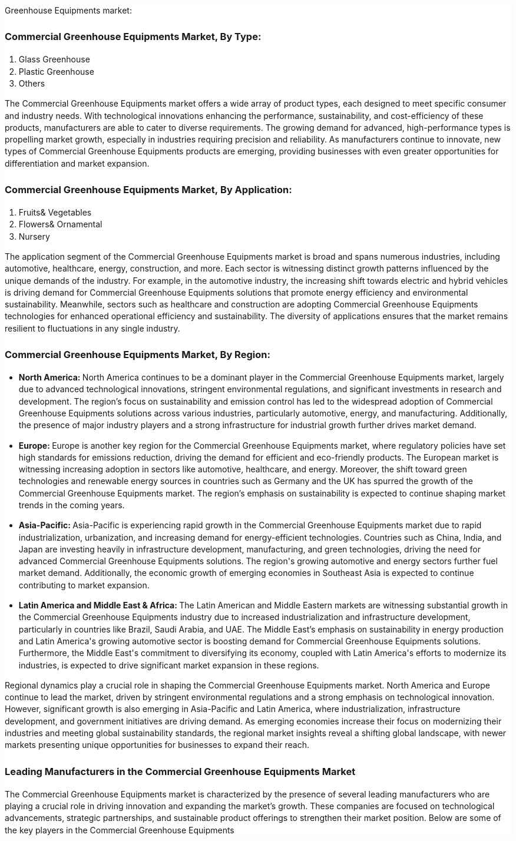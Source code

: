 Greenhouse Equipments market:</p><h3><strong>Commercial Greenhouse Equipments Market, By Type:<br /></strong></h3><ol><li>Glass Greenhouse<li>  Plastic Greenhouse<li>  Others</li></ol><p>The Commercial Greenhouse Equipments market offers a wide array of product types, each designed to meet specific consumer and industry needs. With technological innovations enhancing the performance, sustainability, and cost-efficiency of these products, manufacturers are able to cater to diverse requirements. The growing demand for advanced, high-performance types is propelling market growth, especially in industries requiring precision and reliability. As manufacturers continue to innovate, new types of Commercial Greenhouse Equipments products are emerging, providing businesses with even greater opportunities for differentiation and market expansion.</p><h3>Commercial Greenhouse Equipments Market,&nbsp;By Application:</h3><ol><li>Fruits& Vegetables<li>  Flowers& Ornamental<li>  Nursery</li></ol><p>The application segment of the Commercial Greenhouse Equipments market is broad and spans numerous industries, including automotive, healthcare, energy, construction, and more. Each sector is witnessing distinct growth patterns influenced by the unique demands of the industry. For example, in the automotive industry, the increasing shift towards electric and hybrid vehicles is driving demand for Commercial Greenhouse Equipments solutions that promote energy efficiency and environmental sustainability. Meanwhile, sectors such as healthcare and construction are adopting Commercial Greenhouse Equipments technologies for enhanced operational efficiency and sustainability. The diversity of applications ensures that the market remains resilient to fluctuations in any single industry.</p><h3>Commercial Greenhouse Equipments Market, By Region:</h3><ul><li><p><strong>North America:&nbsp;</strong>North America continues to be a dominant player in the Commercial Greenhouse Equipments market, largely due to advanced technological innovations, stringent environmental regulations, and significant investments in research and development. The region&rsquo;s focus on sustainability and emission control has led to the widespread adoption of Commercial Greenhouse Equipments solutions across various industries, particularly automotive, energy, and manufacturing. Additionally, the presence of major industry players and a strong infrastructure for industrial growth further drives market demand.</p></li><li><p><strong><strong>Europe:&nbsp;</strong></strong>Europe is another key region for the Commercial Greenhouse Equipments market, where regulatory policies have set high standards for emissions reduction, driving the demand for efficient and eco-friendly products. The European market is witnessing increasing adoption in sectors like automotive, healthcare, and energy. Moreover, the shift toward green technologies and renewable energy sources in countries such as Germany and the UK has spurred the growth of the Commercial Greenhouse Equipments market. The region&rsquo;s emphasis on sustainability is expected to continue shaping market trends in the coming years.</p></li><li><p><strong><strong>Asia-Pacific:&nbsp;</strong></strong>Asia-Pacific is experiencing rapid growth in the Commercial Greenhouse Equipments market due to rapid industrialization, urbanization, and increasing demand for energy-efficient technologies. Countries such as China, India, and Japan are investing heavily in infrastructure development, manufacturing, and green technologies, driving the need for advanced Commercial Greenhouse Equipments solutions. The region's growing automotive and energy sectors further fuel market demand. Additionally, the economic growth of emerging economies in Southeast Asia is expected to continue contributing to market expansion.</p></li><li><p><strong><strong>Latin America and Middle East &amp; Africa:&nbsp;</strong></strong>The Latin American and Middle Eastern markets are witnessing substantial growth in the Commercial Greenhouse Equipments industry due to increased industrialization and infrastructure development, particularly in countries like Brazil, Saudi Arabia, and UAE. The Middle East&rsquo;s emphasis on sustainability in energy production and Latin America's growing automotive sector is boosting demand for Commercial Greenhouse Equipments solutions. Furthermore, the Middle East's commitment to diversifying its economy, coupled with Latin America's efforts to modernize its industries, is expected to drive significant market expansion in these regions.</p></li></ul><p>Regional dynamics play a crucial role in shaping the Commercial Greenhouse Equipments market. North America and Europe continue to lead the market, driven by stringent environmental regulations and a strong emphasis on technological innovation. However, significant growth is also emerging in Asia-Pacific and Latin America, where industrialization, infrastructure development, and government initiatives are driving demand. As emerging economies increase their focus on modernizing their industries and meeting global sustainability standards, the regional market insights reveal a shifting global landscape, with newer markets presenting unique opportunities for businesses to expand their reach.</p><h3><strong>Leading Manufacturers in the Commercial Greenhouse Equipments Market</strong></h3><p>The Commercial Greenhouse Equipments market is characterized by the presence of several leading manufacturers who are playing a crucial role in driving innovation and expanding the market&rsquo;s growth. These companies are focused on technological advancements, strategic partnerships, and sustainable product offerings to strengthen their market position. Below are some of the key players in the Commercial Greenhouse Equipments